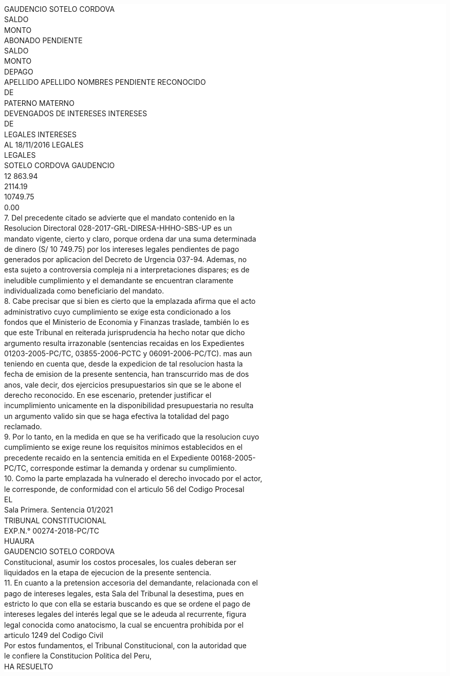 GAUDENCIO SOTELO CORDOVA  
SALDO  
MONTO  
ABONADO PENDIENTE  
SALDO  
MONTO  
DEPAGO  
APELLIDO APELLIDO NOMBRES PENDIENTE RECONOCIDO  
DE  
PATERNO MATERNO  
DEVENGADOS DE INTERESES INTERESES  
DE  
LEGALES INTERESES  
AL 18/11/2016 LEGALES  
LEGALES  
SOTELO CORDOVA GAUDENCIO  
12 863.94  
2114.19  
10749.75  
0.00  
7. Del precedente citado se advierte que el mandato contenido en la  
Resolucion Directoral 028-2017-GRL-DIRESA-HHHO-SBS-UP es un  
mandato vigente, cierto y claro, porque ordena dar una suma determinada  
de dinero (S/ 10 749.75) por los intereses legales pendientes de pago  
generados por aplicacion del Decreto de Urgencia 037-94. Ademas, no  
esta sujeto a controversia compleja ni a interpretaciones dispares; es de  
ineludible cumplimiento y el demandante se encuentran claramente  
individualizada como beneficiario del mandato.  
8. Cabe precisar que si bien es cierto que la emplazada afirma que el acto  
administrativo cuyo cumplimiento se exige esta condicionado a los  
fondos que el Ministerio de Economia y Finanzas traslade, también lo es  
que este Tribunal en reiterada jurisprudencia ha hecho notar que dicho  
argumento resulta irrazonable (sentencias recaidas en los Expedientes  
01203-2005-PC/TC, 03855-2006-PCTC y 06091-2006-PC/TC). mas aun  
teniendo en cuenta que, desde la expedicion de tal resolucion hasta la  
fecha de emision de la presente sentencia, han transcurrido mas de dos  
anos, vale decir, dos ejercicios presupuestarios sin que se le abone el  
derecho reconocido. En ese escenario, pretender justificar el  
incumplimiento unicamente en la disponibilidad presupuestaria no resulta  
un argumento valido sin que se haga efectiva la totalidad del pago  
reclamado.  
9. Por lo tanto, en la medida en que se ha verificado que la resolucion cuyo  
cumplimiento se exige reune los requisitos minimos establecidos en el  
precedente recaido en la sentencia emitida en el Expediente 00168-2005-  
PC/TC, corresponde estimar la demanda y ordenar su cumplimiento.  
10. Como la parte emplazada ha vulnerado el derecho invocado por el actor,  
le corresponde, de conformidad con el articulo 56 del Codigo Procesal  
EL  
Sala Primera. Sentencia 01/2021  
TRIBUNAL CONSTITUCIONAL  
EXP.N.° 00274-2018-PC/TC  
HUAURA  
GAUDENCIO SOTELO CORDOVA  
Constitucional, asumir los costos procesales, los cuales deberan ser  
liquidados en la etapa de ejecucion de la presente sentencia.  
11. En cuanto a la pretension accesoria del demandante, relacionada con el  
pago de intereses legales, esta Sala del Tribunal la desestima, pues en  
estricto lo que con ella se estaria buscando es que se ordene el pago de  
intereses legales del interés legal que se le adeuda al recurrente, figura  
legal conocida como anatocismo, la cual se encuentra prohibida por el  
articulo 1249 del Codigo Civil  
Por estos fundamentos, el Tribunal Constitucional, con la autoridad que  
le confiere la Constitucion Politica del Peru,  
HA RESUELTO  